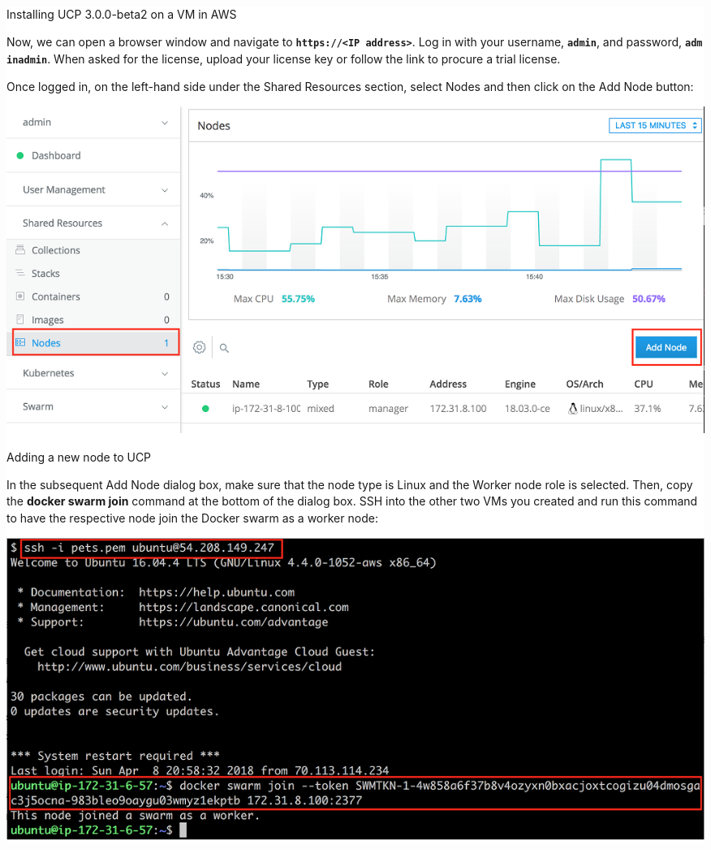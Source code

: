 Installing UCP 3.0.0-beta2 on a VM in AWS

Now, we can open a browser window and navigate to **`https://<IP address>`**. Log in with your username, **`admin`**, and password, **`adminadmin`**. When asked for the license, upload your license key or follow the link to procure a trial license.

Once logged in, on the left-hand side under the Shared Resources section, select Nodes and then click on the Add Node button:

![aws](./img/l15-aws-p4.png)

Adding a new node to UCP

In the subsequent Add Node dialog box, make sure that the node type is Linux and the Worker node role is selected. Then, copy the **docker swarm join** command at the bottom of the dialog box. SSH into the other two VMs you created and run this command to have the respective node join the Docker swarm as a worker node:

![aws](./img/l15-aws-p5.png)
